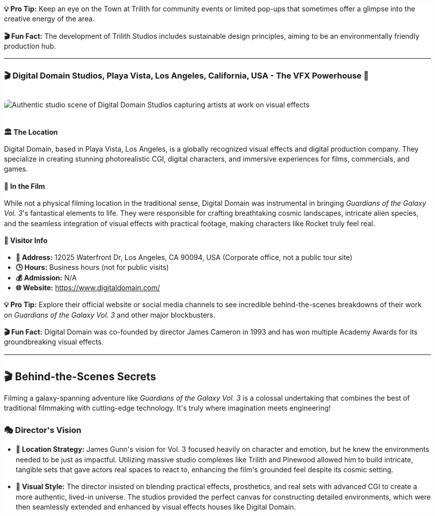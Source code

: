 **💡 Pro Tip:** Keep an eye on the Town at Trilith for community events or limited pop-ups that sometimes offer a glimpse into the creative energy of the area.

**🎬 Fun Fact:** The development of Trilith Studios includes sustainable design principles, aiming to be an environmentally friendly production hub.

---

### 🎬 Digital Domain Studios, Playa Vista, Los Angeles, California, USA - The VFX Powerhouse 💫

<img src="https://m.media-amazon.com/images/I/71VANA9wdCL._AC_UF894,1000_QL80_.jpg" alt="Authentic studio scene of Digital Domain Studios capturing artists at work on visual effects" style="width: 100%; height: auto; border-radius: 8px; margin: 20px 0;">

**🏛️ The Location**

Digital Domain, based in Playa Vista, Los Angeles, is a globally recognized visual effects and digital production company. They specialize in creating stunning photorealistic CGI, digital characters, and immersive experiences for films, commercials, and games.

**🎥 In the Film**

While not a physical filming location in the traditional sense, Digital Domain was instrumental in bringing *Guardians of the Galaxy Vol. 3*'s fantastical elements to life. They were responsible for crafting breathtaking cosmic landscapes, intricate alien species, and the seamless integration of visual effects with practical footage, making characters like Rocket truly feel real.

**📍 Visitor Info**

- **📍 Address:** 12025 Waterfront Dr, Los Angeles, CA 90094, USA (Corporate office, not a public tour site)
- **🕒 Hours:** Business hours (not for public visits)
- **💰 Admission:** N/A
- **🌐 Website:** https://www.digitaldomain.com/

**💡 Pro Tip:** Explore their official website or social media channels to see incredible behind-the-scenes breakdowns of their work on *Guardians of the Galaxy Vol. 3* and other major blockbusters.

**🎬 Fun Fact:** Digital Domain was co-founded by director James Cameron in 1993 and has won multiple Academy Awards for its groundbreaking visual effects.

---

## 🎬 Behind-the-Scenes Secrets

Filming a galaxy-spanning adventure like *Guardians of the Galaxy Vol. 3* is a colossal undertaking that combines the best of traditional filmmaking with cutting-edge technology. It's truly where imagination meets engineering!

### 🎭 Director's Vision

- **🎯 Location Strategy:** James Gunn's vision for Vol. 3 focused heavily on character and emotion, but he knew the environments needed to be just as impactful. Utilizing massive studio complexes like Trilith and Pinewood allowed him to build intricate, tangible sets that gave actors real spaces to react to, enhancing the film's grounded feel despite its cosmic setting.

- **🎨 Visual Style:** The director insisted on blending practical effects, prosthetics, and real sets with advanced CGI to create a more authentic, lived-in universe. The studios provided the perfect canvas for constructing detailed environments, which were then seamlessly extended and enhanced by visual effects houses like Digital Domain.
